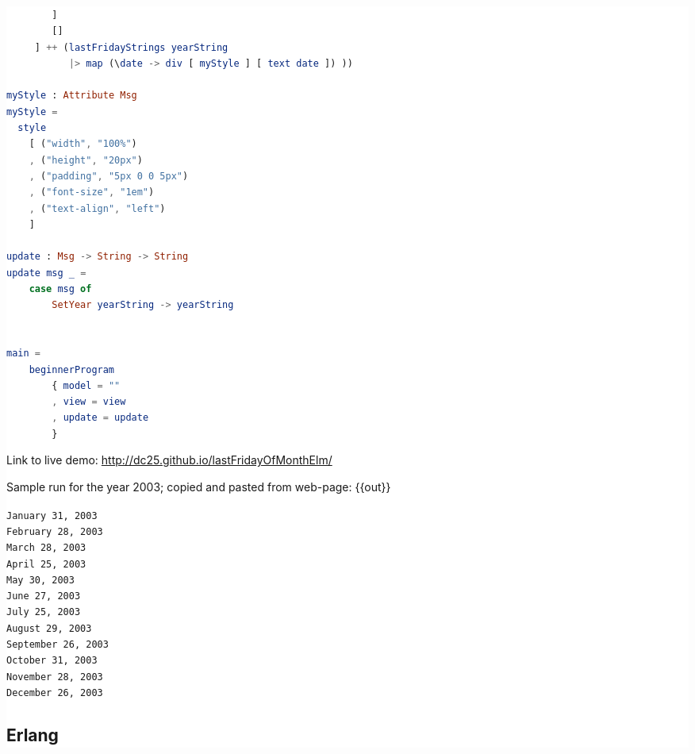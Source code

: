 ```elm
        ]
        []
     ] ++ (lastFridayStrings yearString
           |> map (\date -> div [ myStyle ] [ text date ]) ))

myStyle : Attribute Msg
myStyle =
  style
    [ ("width", "100%")
    , ("height", "20px")
    , ("padding", "5px 0 0 5px")
    , ("font-size", "1em")
    , ("text-align", "left")
    ]

update : Msg -> String -> String
update msg _ =
    case msg of
        SetYear yearString -> yearString


main =
    beginnerProgram
        { model = ""
        , view = view
        , update = update
        }
```

Link to live demo: http://dc25.github.io/lastFridayOfMonthElm/

Sample run for the year 2003; copied and pasted from web-page:
{{out}}

```txt
January 31, 2003
February 28, 2003
March 28, 2003
April 25, 2003
May 30, 2003
June 27, 2003
July 25, 2003
August 29, 2003
September 26, 2003
October 31, 2003
November 28, 2003
December 26, 2003

```



## Erlang
